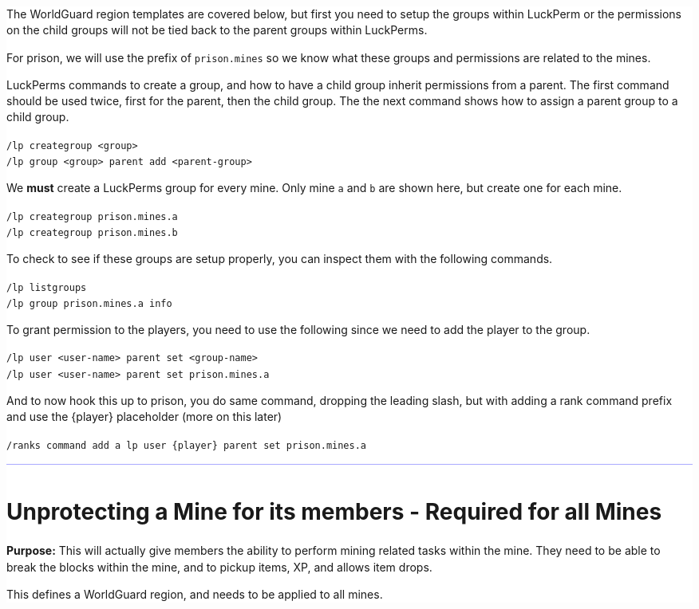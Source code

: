 The WorldGuard region templates are covered below, but first you need to setup the groups within LuckPerm or the permissions on the child groups will not be tied back to the parent groups within LuckPerms.


For prison, we will use the prefix of `prison.mines` so we know what these groups and permissions are related to the mines.


LuckPerms commands to create a group, and how to have a child group inherit permissions from a parent.  The first command should be used twice, first for the parent, then the child group.  The the next command shows how to assign a parent group to a child group.

	/lp creategroup <group>
	/lp group <group> parent add <parent-group>



We **must** create a LuckPerms group for every mine.  Only mine `a` and `b` are shown here, but create one for each mine.
	
	/lp creategroup prison.mines.a
	/lp creategroup prison.mines.b
	
	

To check to see if these groups are setup properly, you can inspect them with the following commands.

    /lp listgroups
    /lp group prison.mines.a info


To grant permission to the players, you need to use the following since we need to add the player to the group.

    /lp user <user-name> parent set <group-name>
    /lp user <user-name> parent set prison.mines.a
    

And to now hook this up to prison, you do same command, dropping the leading slash, but with adding a rank command prefix and use the {player} placeholder (more on this later)


    /ranks command add a lp user {player} parent set prison.mines.a

    
<hr style="height:1px; border:none; color:#aaf; background-color:#aaf;">

   


# Unprotecting a Mine for its members - Required for all Mines

**Purpose:** This will actually give members the ability to perform mining related tasks within the mine.  They need to be able to break the blocks within the mine, and to pickup items, XP, and allows item drops. 


This defines a WorldGuard region, and needs to be applied to all mines.

